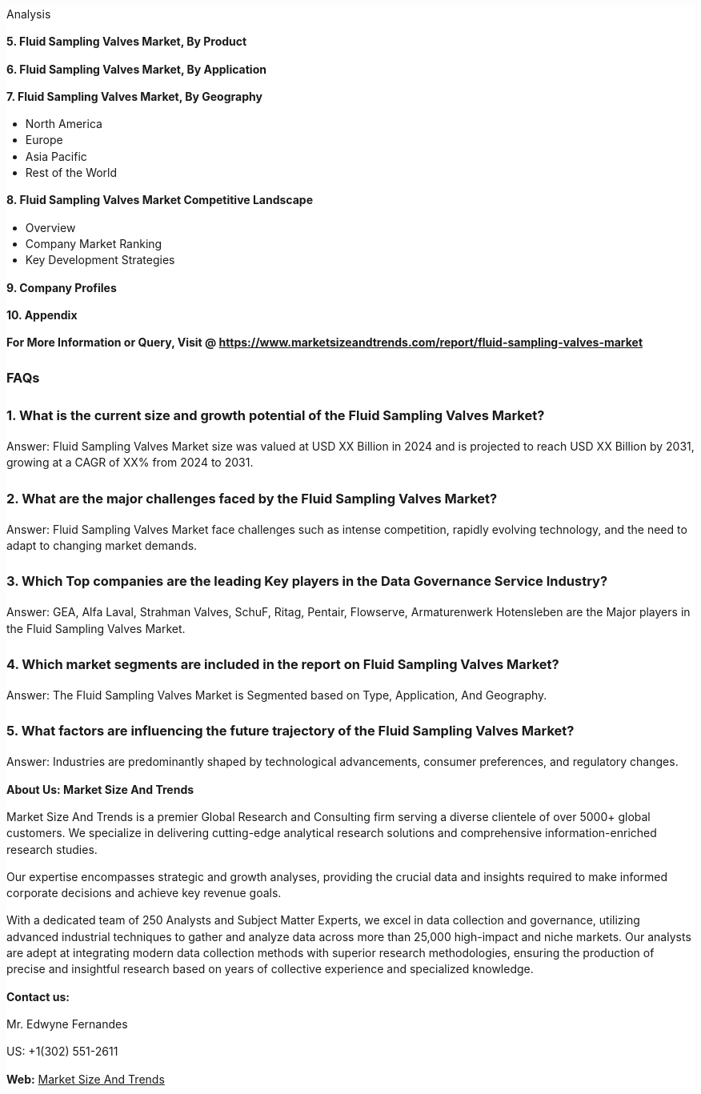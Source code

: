 Analysis</span></li></ul></div><div class="" data-test-id=""><p><strong><span class="">5. Fluid Sampling Valves Market, By Product</span></strong></p></div><div class="" data-test-id=""><p><strong><span class="">6. Fluid Sampling Valves Market, By Application</span></strong></p></div><div class="" data-test-id=""><p><strong><span class="">7. Fluid Sampling Valves Market, By Geography</span></strong></p></div><div class="" data-test-id=""><ul><li><span class="">North America</span></li><li><span class="">Europe</span></li><li><span class="">Asia Pacific</span></li><li><span class="">Rest of the World</span></li></ul></div><div class="" data-test-id=""><p><strong><span class="">8. Fluid Sampling Valves Market Competitive Landscape</span></strong></p></div><div class="" data-test-id=""><ul><li><span class="">Overview</span></li><li><span class="">Company Market Ranking</span></li><li><span class="">Key Development Strategies</span></li></ul></div><div class="" data-test-id=""><p><strong><span class="">9. Company Profiles</span></strong></p></div><div class="" data-test-id=""><p><strong><span class="">10. Appendix</span></strong></p></div><div class="" data-test-id=""><p><strong><span class="">For More Information or Query, Visit @ <a href="https://www.marketsizeandtrends.com/report/fluid-sampling-valves-market" target="_blank">https://www.marketsizeandtrends.com/report/fluid-sampling-valves-market</a></span></strong></p></div><div class="" data-test-id=""><div class="article-main__content" data-test-id="publishing-text-block"><h3><strong><span class="">FAQs</span></strong></h3></div><div class="article-main__content" data-test-id="publishing-text-block"><h3><span class="">1. What is the current size and growth potential of the Fluid Sampling Valves Market?</span></h3></div><div class="article-main__content" data-test-id="publishing-text-block"><p><span class="font-[700]">Answer</span><span class="">: Fluid Sampling Valves Market size was valued at USD XX Billion in 2024 and is projected to reach USD XX Billion by 2031, growing at a CAGR of XX% from 2024 to 2031.</span></p></div><div class="article-main__content" data-test-id="publishing-text-block"><h3><span class="">2. What are the major challenges faced by the Fluid Sampling Valves Market?</span></h3></div><div class="article-main__content" data-test-id="publishing-text-block"><p><span class="font-[700]">Answer</span><span class="">: Fluid Sampling Valves Market face challenges such as intense competition, rapidly evolving technology, and the need to adapt to changing market demands.</span></p></div><div class="article-main__content" data-test-id="publishing-text-block"><h3><span class="">3. Which Top companies are the leading Key players in the Data Governance Service Industry?</span></h3></div><div class="article-main__content" data-test-id="publishing-text-block"><p><span class="font-[700]">Answer</span><span class="">: GEA, Alfa Laval, Strahman Valves, SchuF, Ritag, Pentair, Flowserve, Armaturenwerk Hotensleben are the Major players in the Fluid Sampling Valves Market.</span></p></div><div class="article-main__content" data-test-id="publishing-text-block"><h3><span class="">4. Which market segments are included in the report on Fluid Sampling Valves Market?</span></h3></div><div class="article-main__content" data-test-id="publishing-text-block"><p><span class="font-[700]">Answer</span><span class="">: The Fluid Sampling Valves Market is Segmented based on Type, Application, And Geography.</span></p></div><div class="article-main__content" data-test-id="publishing-text-block"><h3><span class="">5. What factors are influencing the future trajectory of the Fluid Sampling Valves Market?</span></h3></div><div class="article-main__content" data-test-id="publishing-text-block"><p><span class="font-[700]">Answer:</span><span class="">&nbsp;Industries are predominantly shaped by technological advancements, consumer preferences, and regulatory changes.</span></p></div><p><strong><span class="">About Us: Market Size And Trends</span></strong></p></div><div class="" data-test-id=""><p><span class="">Market Size And Trends is a premier Global Research and Consulting firm serving a diverse clientele of over 5000+ global customers. We specialize in delivering cutting-edge analytical research solutions and comprehensive information-enriched research studies.</span></p></div><div class="" data-test-id=""><p><span class="">Our expertise encompasses strategic and growth analyses, providing the crucial data and insights required to make informed corporate decisions and achieve key revenue goals.</span></p></div><div class="" data-test-id=""><p><span class="">With a dedicated team of 250 Analysts and Subject Matter Experts, we excel in data collection and governance, utilizing advanced industrial techniques to gather and analyze data across more than 25,000 high-impact and niche markets. Our analysts are adept at integrating modern data collection methods with superior research methodologies, ensuring the production of precise and insightful research based on years of collective experience and specialized knowledge.</span></p></div><div class="" data-test-id=""><p><strong><span class="">Contact us:</span></strong></p></div><div class="" data-test-id=""><p><span class="">Mr. Edwyne Fernandes</span></p></div><div class="" data-test-id=""><p><span class="">US: +1(302) 551-2611<br /></span></p><p><span class=""><strong>Web:</strong> <a href="https://www.marketsizeandtrends.com/" target="_blank">Market Size And Trends</a></span></p></div>
